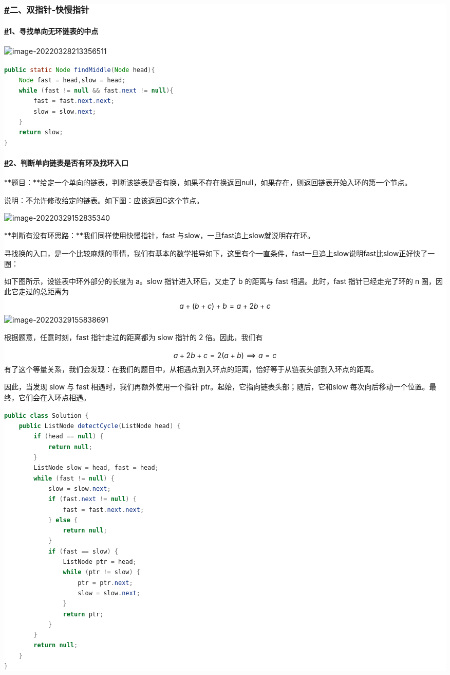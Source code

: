 ### [#](https://www.ydlclass.com/doc21xnv/algorithm/base/#二、双指针-快慢指针)二、双指针-快慢指针

#### [#](https://www.ydlclass.com/doc21xnv/algorithm/base/#_1、寻找单向无环链表的中点)1、寻找单向无环链表的中点

![image-20220328213356511](https://www.ydlclass.com/doc21xnv/assets/image-20220328213356511.679835b1.png)

```java
public static Node findMiddle(Node head){
    Node fast = head,slow = head;
    while (fast != null && fast.next != null){
        fast = fast.next.next;
        slow = slow.next;
    }
    return slow;
}
```

#### [#](https://www.ydlclass.com/doc21xnv/algorithm/base/#_2、判断单向链表是否有环及找环入口)2、判断单向链表是否有环及找环入口

**题目：**给定一个单向的链表，判断该链表是否有换，如果不存在换返回null，如果存在，则返回链表开始入环的第一个节点。

说明：不允许修改给定的链表。如下图：应该返回C这个节点。

![image-20220329152835340](https://www.ydlclass.com/doc21xnv/assets/image-20220329152835340.2b208d8c.png)

**判断有没有环思路：**我们同样使用快慢指针，fast 与slow，一旦fast追上slow就说明存在环。

寻找换的入口，是一个比较麻烦的事情，我们有基本的数学推导如下，这里有个一直条件，fast一旦追上slow说明fast比slow正好快了一圈：

如下图所示，设链表中环外部分的长度为 a。slow 指针进入环后，又走了 b 的距离与 fast 相遇。此时，fast 指针已经走完了环的 n 圈，因此它走过的总距离为 $$ a+(b+c)+b=a+2b+c $$ ![image-20220329155838691](https://www.ydlclass.com/doc21xnv/assets/image-20220329155838691.52bbf5c4.png)

根据题意，任意时刻，fast 指针走过的距离都为 slow 指针的 2 倍。因此，我们有

$$ a+2b+c=2(a+b)⟹a=c $$ 有了这个等量关系，我们会发现：在我们的题目中，从相遇点到入环点的距离，恰好等于从链表头部到入环点的距离。

因此，当发现 slow 与 fast 相遇时，我们再额外使用一个指针 ptr。起始，它指向链表头部；随后，它和slow 每次向后移动一个位置。最终，它们会在入环点相遇。

```java
public class Solution {
    public ListNode detectCycle(ListNode head) {
        if (head == null) {
            return null;
        }
        ListNode slow = head, fast = head;
        while (fast != null) {
            slow = slow.next;
            if (fast.next != null) {
                fast = fast.next.next;
            } else {
                return null;
            }
            if (fast == slow) {
                ListNode ptr = head;
                while (ptr != slow) {
                    ptr = ptr.next;
                    slow = slow.next;
                }
                return ptr;
            }
        }
        return null;
    }
}
```